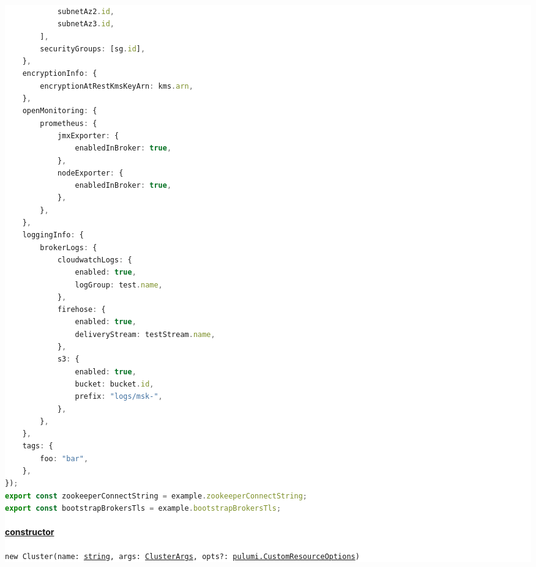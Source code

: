 ```typescript
            subnetAz2.id,
            subnetAz3.id,
        ],
        securityGroups: [sg.id],
    },
    encryptionInfo: {
        encryptionAtRestKmsKeyArn: kms.arn,
    },
    openMonitoring: {
        prometheus: {
            jmxExporter: {
                enabledInBroker: true,
            },
            nodeExporter: {
                enabledInBroker: true,
            },
        },
    },
    loggingInfo: {
        brokerLogs: {
            cloudwatchLogs: {
                enabled: true,
                logGroup: test.name,
            },
            firehose: {
                enabled: true,
                deliveryStream: testStream.name,
            },
            s3: {
                enabled: true,
                bucket: bucket.id,
                prefix: "logs/msk-",
            },
        },
    },
    tags: {
        foo: "bar",
    },
});
export const zookeeperConnectString = example.zookeeperConnectString;
export const bootstrapBrokersTls = example.bootstrapBrokersTls;
```

<h4 class="pdoc-member-header" id="Cluster-constructor">
<a class="pdoc-child-name" href="https://github.com/pulumi/pulumi-aws/blob/96a856ed11314bec542cd860851b3cc05711aaab/sdk/nodejs/msk/cluster.ts#L209"> <b>constructor</b></a>
</h4>


<pre class="highlight"><code><span class='kd'></span><span class='kd'>new</span> Cluster(name: <span class='kd'><a href='https://developer.mozilla.org/en-US/docs/Web/JavaScript/Reference/Global_Objects/String'>string</a></span>, args: <a href='#ClusterArgs'>ClusterArgs</a>, opts?: <a href='/docs/reference/pkg/nodejs/pulumi/pulumi/#CustomResourceOptions'>pulumi.CustomResourceOptions</a>)</code></pre>
